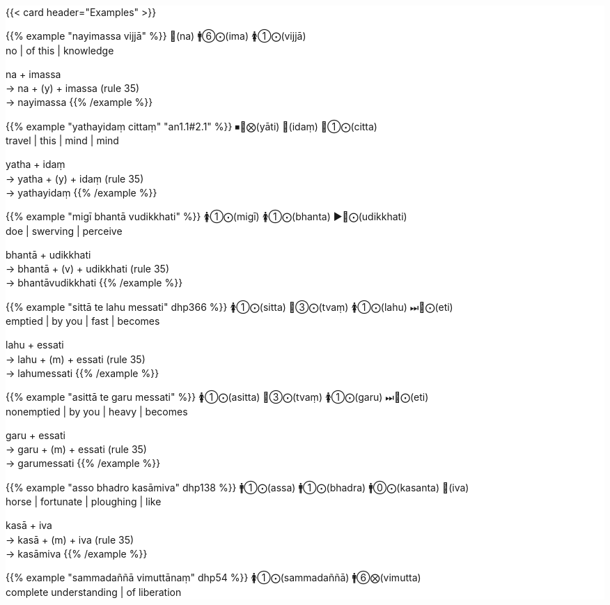 {{< card header="Examples" >}}

{{% example "nayimassa vijjā" %}}
🔼(na) 🚹⑥⨀(ima) 🚺①⨀(vijjā)  
no | of this | knowledge

na + imassa  
→ na + (y) + imassa (rule 35)  
→ nayimassa
{{% /example %}}

{{% example "yathayidaṃ cittaṃ" "an1.1#2.1" %}}
⏹🤘⨂(yāti) 🔼(idaṃ) 🚻①⨀(citta)  
travel | this | mind | mind

yatha + idaṃ  
→ yatha + (y) + idaṃ (rule 35)  
→ yathayidaṃ
{{% /example %}}

{{% example "migī bhantā vudikkhati" %}}
🚺①⨀(migī) 🚺①⨀(bhanta) ▶️🤟⨀(udikkhati)  
doe | swerving | perceive

bhantā  + udikkhati  
→ bhantā  + (v) + udikkhati (rule 35)  
→ bhantāvudikkhati
{{% /example %}}

{{% example "sittā te lahu messati" dhp366 %}}
🚺①⨀(sitta) 🤘③⨀(tvaṃ) 🚺①⨀(lahu) ⏭🤟⨀(eti)  
emptied | by you | fast | becomes

lahu + essati  
→ lahu + (m) + essati (rule 35)  
→ lahumessati
{{% /example %}}

{{% example "asittā te garu messati" %}}
🚺①⨀(asitta) 🤘③⨀(tvaṃ) 🚺①⨀(garu) ⏭🤟⨀(eti)  
nonemptied | by you | heavy | becomes

garu  + essati  
→ garu  + (m) + essati (rule 35)  
→ garumessati
{{% /example %}}

{{% example "asso bhadro kasāmiva" dhp138 %}}
🚹①⨀(assa) 🚹①⨀(bhadra) 🚹⓪⨀(kasanta) 🔼(iva)  
horse | fortunate | ploughing | like

kasā + iva  
→ kasā + (m) + iva (rule 35)  
→ kasāmiva
{{% /example %}}

{{% example "sammadaññā vimuttānaṃ" dhp54 %}}
🚺①⨀(sammadaññā) 🚹⑥⨂(vimutta)  
complete understanding | of liberation
